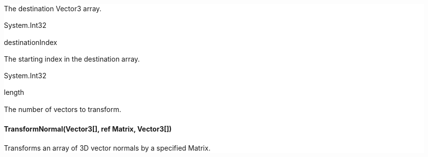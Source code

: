 The destination Vector3 array.

System.Int32

destinationIndex

The starting index in the destination array.

System.Int32

length

The number of vectors to transform.

#### TransformNormal(Vector3\[\], ref Matrix, Vector3\[\])

Transforms an array of 3D vector normals by a specified Matrix.
